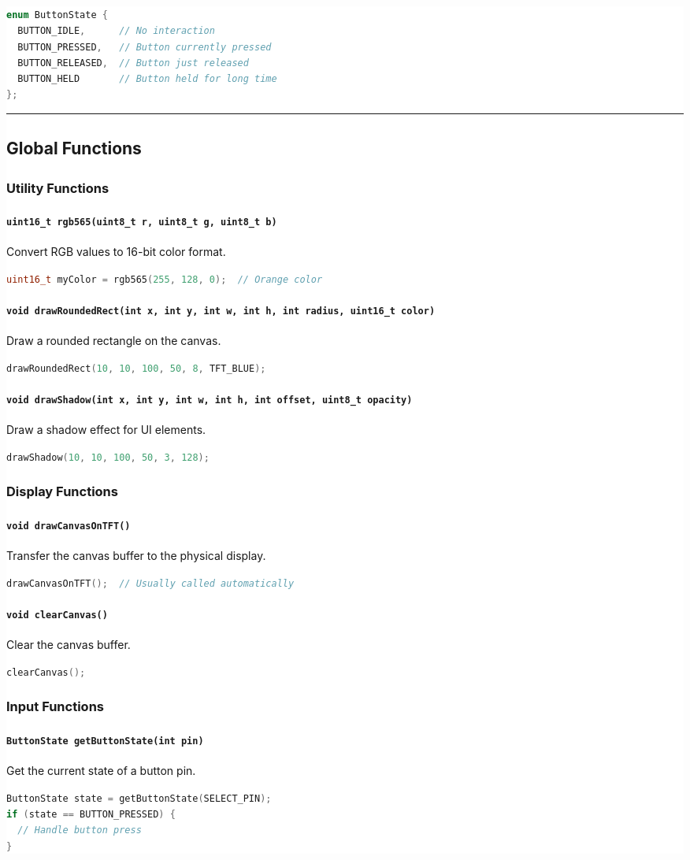 ```cpp
enum ButtonState {
  BUTTON_IDLE,      // No interaction
  BUTTON_PRESSED,   // Button currently pressed
  BUTTON_RELEASED,  // Button just released
  BUTTON_HELD       // Button held for long time
};
```

---

## Global Functions

### Utility Functions

#### `uint16_t rgb565(uint8_t r, uint8_t g, uint8_t b)`
Convert RGB values to 16-bit color format.
```cpp
uint16_t myColor = rgb565(255, 128, 0);  // Orange color
```

#### `void drawRoundedRect(int x, int y, int w, int h, int radius, uint16_t color)`
Draw a rounded rectangle on the canvas.
```cpp
drawRoundedRect(10, 10, 100, 50, 8, TFT_BLUE);
```

#### `void drawShadow(int x, int y, int w, int h, int offset, uint8_t opacity)`
Draw a shadow effect for UI elements.
```cpp
drawShadow(10, 10, 100, 50, 3, 128);
```

### Display Functions

#### `void drawCanvasOnTFT()`
Transfer the canvas buffer to the physical display.
```cpp
drawCanvasOnTFT();  // Usually called automatically
```

#### `void clearCanvas()`
Clear the canvas buffer.
```cpp
clearCanvas();
```

### Input Functions

#### `ButtonState getButtonState(int pin)`
Get the current state of a button pin.
```cpp
ButtonState state = getButtonState(SELECT_PIN);
if (state == BUTTON_PRESSED) {
  // Handle button press
}
```
